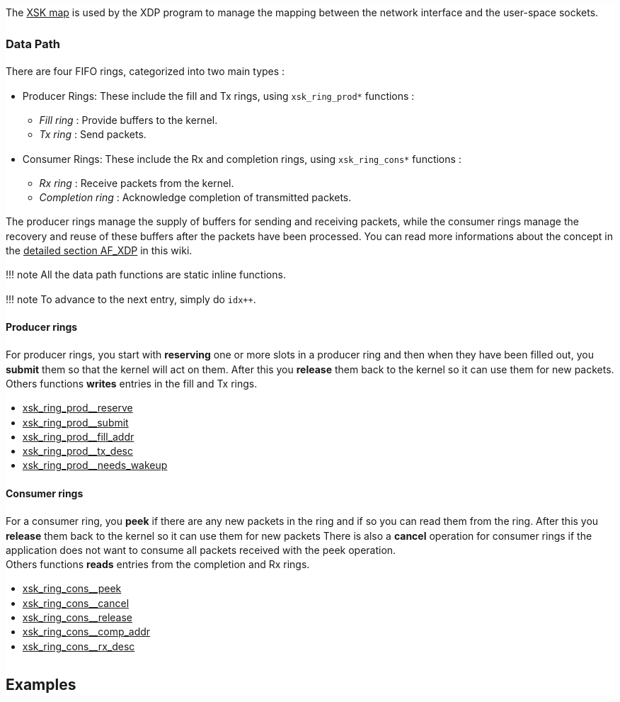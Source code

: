 The [XSK map](../../linux/map-type/BPF_MAP_TYPE_XSKMAP.md) is used by the XDP program to manage the mapping between the network interface and the user-space sockets.

### Data Path

There are four FIFO rings, categorized into two main types :

- Producer Rings: These include the fill and Tx rings, using `xsk_ring_prod*` functions : 
    * _Fill ring_ : Provide buffers to the kernel.
    * _Tx ring_ : Send packets.

- Consumer Rings: These include the Rx and completion rings, using `xsk_ring_cons*` functions :  
    * _Rx ring_ : Receive packets from the kernel.
    * _Completion ring_ : Acknowledge completion of transmitted packets.

The producer rings manage the supply of buffers for sending and receiving packets, while the consumer rings manage the recovery and reuse of these buffers after the packets have been processed. You can read more informations about the concept in the [detailed section AF_XDP](../../linux/concepts/af_xdp.md#receiving-and-sending-packets) in this wiki.

!!! note
    All the data path functions are static inline functions.

!!! note
    To advance to the next entry, simply do `idx++`.

#### Producer rings

For producer rings, you start with **reserving** one or more slots in a producer ring and then when they have been filled out, you **submit** them so that the kernel will act on them. After this you **release** them back to the kernel so it can use them for new packets.  
Others functions **writes** entries in the fill and Tx rings.

- [xsk_ring_prod__reserve](./functions/xsk_ring_prod__reserve.md)
- [xsk_ring_prod__submit](./functions/xsk_ring_prod__submit.md)
- [xsk_ring_prod__fill_addr](./functions/xsk_ring_prod__fill_addr.md)
- [xsk_ring_prod__tx_desc](./functions/xsk_ring_prod__tx_desc.md)
- [xsk_ring_prod__needs_wakeup](./functions/xsk_ring_prod__needs_wakeup.md)

#### Consumer rings

For a consumer ring, you **peek** if there are any new packets in the ring and if so you can read them from the ring. After this you **release** them back to the kernel so it can use them for new packets
There is also a **cancel** operation for consumer rings if the application does not want to consume all packets received with the peek operation.  
Others functions **reads** entries from the completion and Rx rings.

- [xsk_ring_cons__peek](./functions/xsk_ring_cons__peek.md)
- [xsk_ring_cons__cancel](./functions/xsk_ring_cons__cancel.md)
- [xsk_ring_cons__release](./functions/xsk_ring_cons__release.md)
- [xsk_ring_cons__comp_addr](./functions/xsk_ring_cons__comp_addr.md)
- [xsk_ring_cons__rx_desc](./functions/xsk_ring_cons__rx_desc.md)

## Examples
